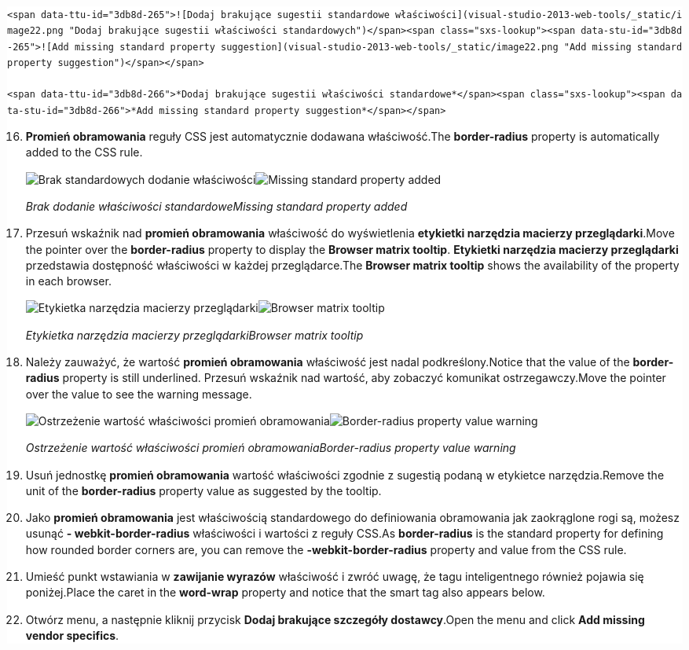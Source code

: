     <span data-ttu-id="3db8d-265">![Dodaj brakujące sugestii standardowe właściwości](visual-studio-2013-web-tools/_static/image22.png "Dodaj brakujące sugestii właściwości standardowych")</span><span class="sxs-lookup"><span data-stu-id="3db8d-265">![Add missing standard property suggestion](visual-studio-2013-web-tools/_static/image22.png "Add missing standard property suggestion")</span></span>

    <span data-ttu-id="3db8d-266">*Dodaj brakujące sugestii właściwości standardowe*</span><span class="sxs-lookup"><span data-stu-id="3db8d-266">*Add missing standard property suggestion*</span></span>
16. <span data-ttu-id="3db8d-267">**Promień obramowania** reguły CSS jest automatycznie dodawana właściwość.</span><span class="sxs-lookup"><span data-stu-id="3db8d-267">The **border-radius** property is automatically added to the CSS rule.</span></span>

    <span data-ttu-id="3db8d-268">![Brak standardowych dodanie właściwości](visual-studio-2013-web-tools/_static/image23.png "Brak dodanie właściwości standardowe")</span><span class="sxs-lookup"><span data-stu-id="3db8d-268">![Missing standard property added](visual-studio-2013-web-tools/_static/image23.png "Missing standard property added")</span></span>

    <span data-ttu-id="3db8d-269">*Brak dodanie właściwości standardowe*</span><span class="sxs-lookup"><span data-stu-id="3db8d-269">*Missing standard property added*</span></span>
17. <span data-ttu-id="3db8d-270">Przesuń wskaźnik nad **promień obramowania** właściwość do wyświetlenia **etykietki narzędzia macierzy przeglądarki**.</span><span class="sxs-lookup"><span data-stu-id="3db8d-270">Move the pointer over the **border-radius** property to display the **Browser matrix tooltip**.</span></span> <span data-ttu-id="3db8d-271">**Etykietki narzędzia macierzy przeglądarki** przedstawia dostępność właściwości w każdej przeglądarce.</span><span class="sxs-lookup"><span data-stu-id="3db8d-271">The **Browser matrix tooltip** shows the availability of the property in each browser.</span></span>

    <span data-ttu-id="3db8d-272">![Etykietka narzędzia macierzy przeglądarki](visual-studio-2013-web-tools/_static/image24.png "etykietki narzędzia macierzy przeglądarki")</span><span class="sxs-lookup"><span data-stu-id="3db8d-272">![Browser matrix tooltip](visual-studio-2013-web-tools/_static/image24.png "Browser matrix tooltip")</span></span>

    <span data-ttu-id="3db8d-273">*Etykietka narzędzia macierzy przeglądarki*</span><span class="sxs-lookup"><span data-stu-id="3db8d-273">*Browser matrix tooltip*</span></span>
18. <span data-ttu-id="3db8d-274">Należy zauważyć, że wartość **promień obramowania** właściwość jest nadal podkreślony.</span><span class="sxs-lookup"><span data-stu-id="3db8d-274">Notice that the value of the **border-radius** property is still underlined.</span></span> <span data-ttu-id="3db8d-275">Przesuń wskaźnik nad wartość, aby zobaczyć komunikat ostrzegawczy.</span><span class="sxs-lookup"><span data-stu-id="3db8d-275">Move the pointer over the value to see the warning message.</span></span>

    <span data-ttu-id="3db8d-276">![Ostrzeżenie wartość właściwości promień obramowania](visual-studio-2013-web-tools/_static/image25.png "ostrzeżenie wartość właściwości promień obramowania")</span><span class="sxs-lookup"><span data-stu-id="3db8d-276">![Border-radius property value warning](visual-studio-2013-web-tools/_static/image25.png "Border-radius property value warning")</span></span>

    <span data-ttu-id="3db8d-277">*Ostrzeżenie wartość właściwości promień obramowania*</span><span class="sxs-lookup"><span data-stu-id="3db8d-277">*Border-radius property value warning*</span></span>
19. <span data-ttu-id="3db8d-278">Usuń jednostkę **promień obramowania** wartość właściwości zgodnie z sugestią podaną w etykietce narzędzia.</span><span class="sxs-lookup"><span data-stu-id="3db8d-278">Remove the unit of the **border-radius** property value as suggested by the tooltip.</span></span>
20. <span data-ttu-id="3db8d-279">Jako **promień obramowania** jest właściwością standardowego do definiowania obramowania jak zaokrąglone rogi są, możesz usunąć **- webkit-border-radius** właściwości i wartości z reguły CSS.</span><span class="sxs-lookup"><span data-stu-id="3db8d-279">As **border-radius** is the standard property for defining how rounded border corners are, you can remove the **-webkit-border-radius** property and value from the CSS rule.</span></span>
21. <span data-ttu-id="3db8d-280">Umieść punkt wstawiania w **zawijanie wyrazów** właściwość i zwróć uwagę, że tagu inteligentnego również pojawia się poniżej.</span><span class="sxs-lookup"><span data-stu-id="3db8d-280">Place the caret in the **word-wrap** property and notice that the smart tag also appears below.</span></span>
22. <span data-ttu-id="3db8d-281">Otwórz menu, a następnie kliknij przycisk **Dodaj brakujące szczegóły dostawcy**.</span><span class="sxs-lookup"><span data-stu-id="3db8d-281">Open the menu and click **Add missing vendor specifics**.</span></span>
